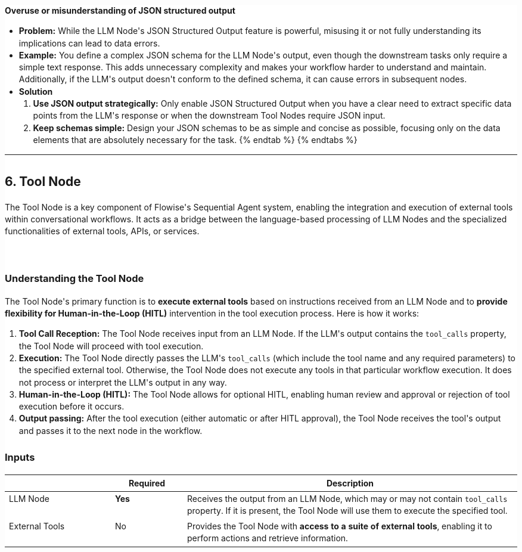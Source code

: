 **Overuse or misunderstanding of JSON structured output**

* **Problem:** While the LLM Node's JSON Structured Output feature is powerful, misusing it or not fully understanding its implications can lead to data errors.
* **Example:** You define a complex JSON schema for the LLM Node's output, even though the downstream tasks only require a simple text response. This adds unnecessary complexity and makes your workflow harder to understand and maintain. Additionally, if the LLM's output doesn't conform to the defined schema, it can cause errors in subsequent nodes.
* **Solution**
  1. **Use JSON output strategically:** Only enable JSON Structured Output when you have a clear need to extract specific data points from the LLM's response or when the downstream Tool Nodes require JSON input.
  2. **Keep schemas simple:** Design your JSON schemas to be as simple and concise as possible, focusing only on the data elements that are absolutely necessary for the task.
{% endtab %}
{% endtabs %}

***

## 6. Tool Node

The Tool Node is a key component of Flowise's Sequential Agent system, enabling the integration and execution of external tools within conversational workflows. It acts as a bridge between the language-based processing of LLM Nodes and the specialized functionalities of external tools, APIs, or services.

<figure><img src="../../.gitbook/assets/seq-07.png" alt="" width="300"><figcaption></figcaption></figure>

### Understanding the Tool Node

The Tool Node's primary function is to **execute external tools** based on instructions received from an LLM Node and to **provide flexibility for Human-in-the-Loop (HITL)** intervention in the tool execution process. Here is how it works:

1. **Tool Call Reception:** The Tool Node receives input from an LLM Node. If the LLM's output contains the `tool_calls` property, the Tool Node will proceed with tool execution.
2. **Execution:** The Tool Node directly passes the LLM's `tool_calls` (which include the tool name and any required parameters) to the specified external tool. Otherwise, the Tool Node does not execute any tools in that particular workflow execution. It does not process or interpret the LLM's output in any way.
3. **Human-in-the-Loop (HITL):** The Tool Node allows for optional HITL, enabling human review and approval or rejection of tool execution before it occurs.
4. **Output passing:** After the tool execution (either automatic or after HITL approval), the Tool Node receives the tool's output and passes it to the next node in the workflow.

### Inputs

<table><thead><tr><th width="164"></th><th width="107">Required</th><th>Description</th></tr></thead><tbody><tr><td>LLM Node</td><td><strong>Yes</strong></td><td>Receives the output from an LLM Node, which may or may not contain <code>tool_calls</code> property. If it is present, the Tool Node will use them to execute the specified tool.</td></tr><tr><td>External Tools</td><td>No</td><td>Provides the Tool Node with <strong>access to a suite of external tools</strong>, enabling it to perform actions and retrieve information.</td></tr></tbody></table>
